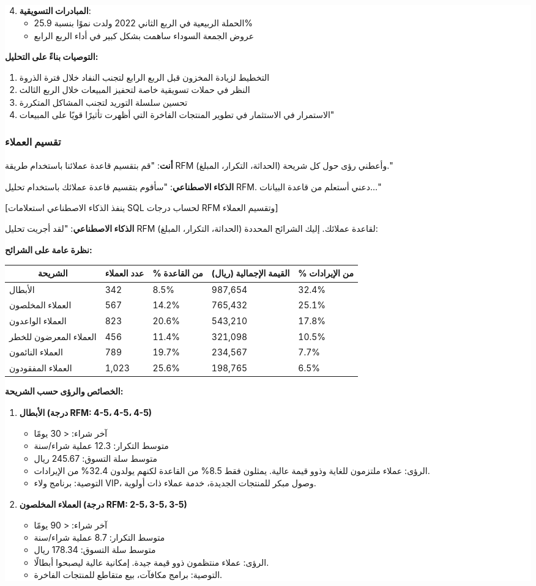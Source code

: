 4. **المبادرات التسويقية**:
   - الحملة الربيعية في الربع الثاني 2022 ولدت نموًا بنسبة 25.9%
   - عروض الجمعة السوداء ساهمت بشكل كبير في أداء الربع الرابع

**التوصيات بناءً على التحليل:**

1. التخطيط لزيادة المخزون قبل الربع الرابع لتجنب النفاد خلال فترة الذروة
2. النظر في حملات تسويقية خاصة لتحفيز المبيعات خلال الربع الثالث
3. تحسين سلسلة التوريد لتجنب المشاكل المتكررة
4. الاستمرار في الاستثمار في تطوير المنتجات الفاخرة التي أظهرت تأثيرًا قويًا على المبيعات"

### تقسيم العملاء

**أنت**: "قم بتقسيم قاعدة عملائنا باستخدام طريقة RFM (الحداثة، التكرار، المبلغ) وأعطني رؤى حول كل شريحة."

**الذكاء الاصطناعي**: "سأقوم بتقسيم قاعدة عملائك باستخدام تحليل RFM. دعني أستعلم من قاعدة البيانات..."

[ينفذ الذكاء الاصطناعي استعلامات SQL لحساب درجات RFM وتقسيم العملاء]

**الذكاء الاصطناعي**: "لقد أجريت تحليل RFM (الحداثة، التكرار، المبلغ) لقاعدة عملائك. إليك الشرائح المحددة:

**نظرة عامة على الشرائح:**

| الشريحة | عدد العملاء | % من القاعدة | القيمة الإجمالية (ريال) | % من الإيرادات |
|---------|-------------|--------------|------------------------|-----------------|
| الأبطال | 342 | 8.5% | 987,654 | 32.4% |
| العملاء المخلصون | 567 | 14.2% | 765,432 | 25.1% |
| العملاء الواعدون | 823 | 20.6% | 543,210 | 17.8% |
| العملاء المعرضون للخطر | 456 | 11.4% | 321,098 | 10.5% |
| العملاء النائمون | 789 | 19.7% | 234,567 | 7.7% |
| العملاء المفقودون | 1,023 | 25.6% | 198,765 | 6.5% |

**الخصائص والرؤى حسب الشريحة:**

1. **الأبطال (درجة RFM: 4-5، 4-5، 4-5)**
   - آخر شراء: < 30 يومًا
   - متوسط التكرار: 12.3 عملية شراء/سنة
   - متوسط سلة التسوق: 245.67 ريال
   - الرؤى: عملاء ملتزمون للغاية وذوو قيمة عالية. يمثلون فقط 8.5% من القاعدة لكنهم يولدون 32.4% من الإيرادات.
   - التوصية: برنامج ولاء VIP، وصول مبكر للمنتجات الجديدة، خدمة عملاء ذات أولوية.

2. **العملاء المخلصون (درجة RFM: 2-5، 3-5، 3-5)**
   - آخر شراء: < 90 يومًا
   - متوسط التكرار: 8.7 عملية شراء/سنة
   - متوسط سلة التسوق: 178.34 ريال
   - الرؤى: عملاء منتظمون ذوو قيمة جيدة. إمكانية عالية ليصبحوا أبطالًا.
   - التوصية: برامج مكافآت، بيع متقاطع للمنتجات الفاخرة.
